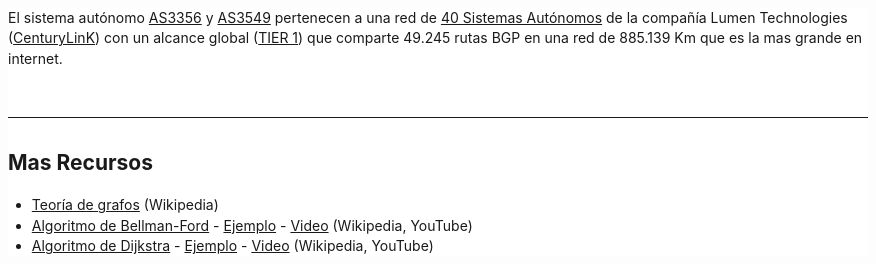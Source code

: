 El sistema autónomo [AS3356][25_1] y [AS3549][25_2] pertenecen a una red de [40 Sistemas Autónomos][25_3] de la compañía Lumen Technologies ([CenturyLinK][25_4]) con un alcance global ([TIER 1][25_5]) que comparte 49.245 rutas BGP en una red de 885.139 Km que es la mas grande en internet.

[25_1]:https://asrank.caida.org/asns/3356
[25_2]:https://asrank.caida.org/asns/3549
[25_3]:https://asrank.caida.org/orgs/589f9199b0
[25_4]:https://es.wikipedia.org/wiki/Lumen_Technologies
[25_5]:https://es.wikipedia.org/wiki/Red_tier_1

<br>

---
## Mas Recursos
- [Teoría de grafos](https://es.wikipedia.org/wiki/Teor%C3%ADa_de_grafos) (Wikipedia)
- [Algoritmo de Bellman-Ford](https://es.wikipedia.org/wiki/Algoritmo_de_Bellman-Ford) - [Ejemplo](https://es.wikipedia.org/wiki/Anexo:Ejemplo_de_Algoritmo_de_Bellman_-_Ford) - [Video](https://www.youtube.com/watch?v=zvPToo1QP3c) (Wikipedia, YouTube) 
- [Algoritmo de Dijkstra](https://es.wikipedia.org/wiki/Algoritmo_de_Dijkstra) - [Ejemplo](https://es.wikipedia.org/wiki/Anexo:Ejemplo_de_Algoritmo_de_Dijkstra) - [Video](https://www.youtube.com/watch?v=eGJRnwrTC5g) (Wikipedia, YouTube) 